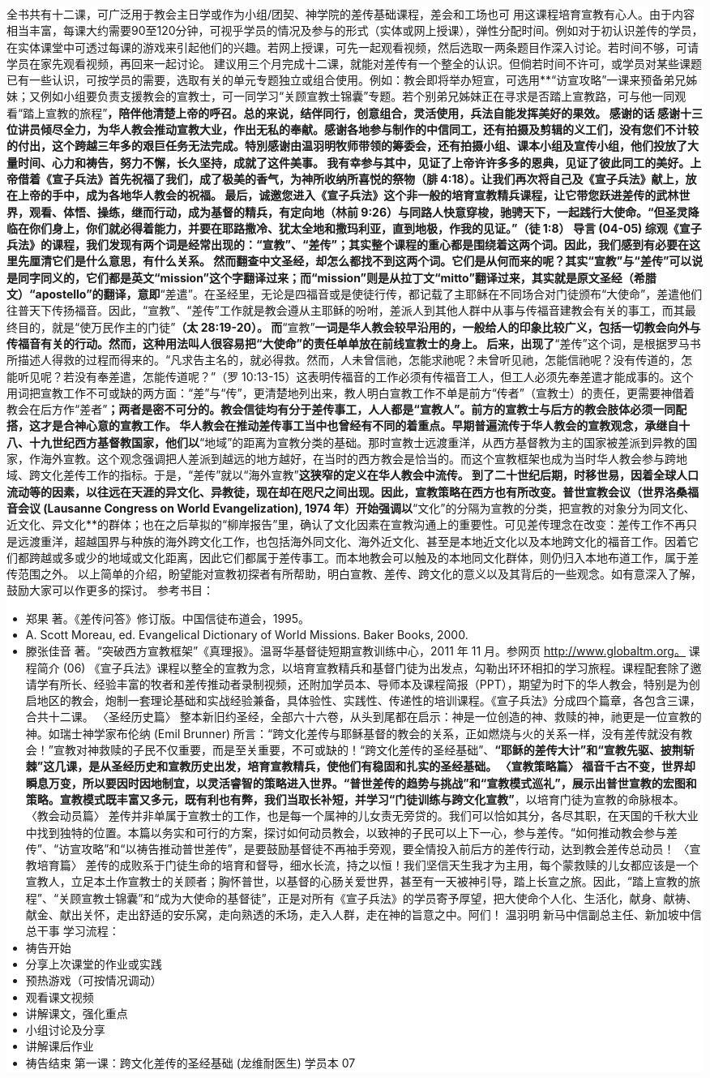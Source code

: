 全书共有十二课，可广泛用于教会主日学或作为小组/团契、神学院的差传基础课程，差会和工场也可 用这课程培育宣教有心人。由于内容相当丰富，每课大约需要90至120分钟，可视乎学员的情况及参与的形式（实体或网上授课），弹性分配时间。例如对于初认识差传的学员，在实体课堂中可透过每课的游戏来引起他们的兴趣。若网上授课，可先一起观看视频，然后选取一两条题目作深入讨论。若时间不够，可请学员在家先观看视频，再回来一起讨论。
建议用三个月完成十二课，就能对差传有一个整全的认识。但倘若时间不许可，或学员对某些课题已有一些认识，可按学员的需要，选取有关的单元专题独立或组合使用。例如：教会即将举办短宣，可选用**“访宣攻略”一课来预备弟兄姊妹；又例如小组要负责支援教会的宣教士，可一同学习“关顾宣教士锦囊”专题。若个别弟兄姊妹正在寻求是否踏上宣教路，可与他一同观看“踏上宣教的旅程”**，陪伴他清楚上帝的呼召。总的来说，结伴同行，创意组合，灵活使用，兵法自能发挥美好的果效。
感谢的话
感谢十三位讲员倾尽全力，为华人教会推动宣教大业，作出无私的奉献。感谢各地参与制作的中信同工，还有拍摄及剪辑的义工们，没有您们不计较的付出，这个跨越三年多的艰巨任务无法完成。特別感谢由温羽明牧师带领的筹委会，还有拍摄小组、课本小组及宣传小组，他们投放了大量时间、心力和祷告，努力不懈，长久坚持，成就了这件美事。
我有幸参与其中，见证了上帝许许多多的恩典，见证了彼此同工的美好。上帝借着《宣子兵法》首先祝福了我们，成了极美的香气，为神所收纳所喜悦的祭物（腓 4:18）。让我们再次将自己及《宣子兵法》献上，放在上帝的手中，成为各地华人教会的祝福。
最后，诚邀您进入《宣子兵法》这个非一般的培育宣教精兵课程，让它带您跃进差传的武林世界，观看、体悟、操练，继而行动，成为基督的精兵，有定向地（林前 9:26）与同路人快意穿梭，驰骋天下，一起践行大使命。“但圣灵降临在你们身上，你们就必得着能力，并要在耶路撒冷、犹太全地和撒玛利亚，直到地极，作我的见证。”（徒 1:8）
导言 (04-05)
综观《宣子兵法》的课程，我们发现有两个词是经常出现的：“宣教”、“差传”；其实整个课程的重心都是围绕着这两个词。因此，我们感到有必要在这里先厘清它们是什么意思，有什么关系。
然而翻查中文圣经，却怎么都找不到这两个词。它们是从何而来的呢？其实“宣教”与“差传”可以说是同字同义的，它们都是英文“mission”这个字翻译过来；而“mission”则是从拉丁文“mitto”翻译过来，其实就是原文圣经（希腊文）“apostello”的翻译，意即**“差遣”。在圣经里，无论是四福音或是使徒行传，都记载了主耶稣在不同场合对门徒颁布“大使命”，差遣他们往普天下传扬福音。因此，“宣教”、“差传”工作就是教会遵从主耶稣的吩咐，差派人到其他人群中从事与传福音建教会有关的事工，而其最终目的，就是“使万民作主的门徒”**（太 28:19-20）。
而**“宣教”**一词是华人教会较早沿用的，一般给人的印象比较广义，包括一切教会向外与传福音有关的行动。然而，这种用法叫人很容易把“大使命”的责任单单放在前线宣教士的身上。
后来，出现了**“差传”这个词，是根据罗马书所描述人得救的过程而得来的。“凡求告主名的，就必得救。然而，人未曾信祂，怎能求祂呢？未曾听见祂，怎能信祂呢？没有传道的，怎能听见呢？若没有奉差遣，怎能传道呢？”（罗 10:13-15）这表明传福音的工作必须有传福音工人，但工人必须先奉差遣才能成事的。这个用词把宣教工作不可或缺的两方面：“差”与“传”，更清楚地列出来，教人明白宣教工作不单是前方“传者”（宣教士）的责任，更需要神借着教会在后方作“差者”**；两者是密不可分的。教会信徒均有分于差传事工，人人都是“宣教人”。前方的宣教士与后方的教会肢体必须一同配搭，这才是合神心意的宣教工作。
华人教会在推动差传事工当中也曾经有不同的着重点。早期普遍流传于华人教会的宣教观念，承继自十八、十九世纪西方基督教国家，他们以**“地域”的距离为宣教分类的基础。那时宣教士远渡重洋，从西方基督教为主的国家被差派到异教的国家，作海外宣教。这个观念强调把人差派到越远的地方越好，在当时的西方教会是恰当的。而这个宣教框架也成为当时华人教会参与跨地域、跨文化差传工作的指标。于是，“差传”就以“海外宣教”**这狭窄的定义在华人教会中流传。
到了二十世纪后期，时移世易，因着全球人口流动等的因素，以往远在天涯的异文化、异教徒，现在却在咫尺之间出现。因此，宣教策略在西方也有所改变。普世宣教会议（世界洛桑福音会议 (Lausanne Congress on World Evangelization), 1974 年）开始强调以**“文化”的分隔为宣教的分类，把宣教的对象分为同文化、近文化、异文化**的群体；也在之后草拟的“柳岸报告”里，确认了文化因素在宣教沟通上的重要性。可见差传理念在改变：差传工作不再只是远渡重洋，超越国界与种族的海外跨文化工作，也包括海外同文化、海外近文化、甚至是本地近文化以及本地跨文化的福音工作。因着它们都跨越或多或少的地域或文化距离，因此它们都属于差传事工。而本地教会可以触及的本地同文化群体，则仍归入本地布道工作，属于差传范围之外。
以上简单的介绍，盼望能对宣教初探者有所帮助，明白宣教、差传、跨文化的意义以及其背后的一些观念。如有意深入了解，鼓励大家可以作更多的探讨。
参考书目：
 * 郑果 著。《差传问答》修订版。中国信徒布道会，1995。
 * A. Scott Moreau, ed. Evangelical Dictionary of World Missions. Baker Books, 2000.
 * 滕张佳音 著。“突破西方宣教框架”《真理报》。温哥华基督徒短期宣教训练中心，2011 年 11 月。参网页 http://www.globaltm.org。
课程简介 (06)
《宣子兵法》课程以整全的宣教为念，以培育宣教精兵和基督门徒为出发点，勾勒出环环相扣的学习旅程。课程配套除了邀请学有所长、经验丰富的牧者和差传推动者录制视频，还附加学员本、导师本及课程简报（PPT），期望为时下的华人教会，特别是为创启地区的教会，炮制一套理论基础和实战经验兼备，具体验性、实践性、传递性的培训课程。《宣子兵法》分成四个篇章，各包含三课，合共十二课。
〈圣经历史篇〉
整本新旧约圣经，全部六十六卷，从头到尾都在启示：神是一位创造的神、救赎的神，祂更是一位宣教的神。如瑞士神学家布伦纳 (Emil Brunner) 所言：“跨文化差传与耶稣基督的教会的关系，正如燃烧与火的关系一样，没有差传就没有教会！”宣教对神救赎的子民不仅重要，而是至关重要，不可或缺的！“跨文化差传的圣经基础”、**“耶稣的差传大计”和“宣教先驱、披荆斩棘”**这几课，是从圣经历史和宣教历史出发，培育宣教精兵，使他们有稳固和扎实的圣经基础。
〈宣教策略篇〉
福音千古不变，世界却瞬息万变，所以要因时因地制宜，以灵活睿智的策略进入世界。“普世差传的趋势与挑战”和“宣教模式巡礼”，展示出普世宣教的宏图和策略。宣教模式既丰富又多元，既有利也有弊，我们当取长补短，并学习**“门徒训练与跨文化宣教”**，以培育门徒为宣教的命脉根本。
〈教会动员篇〉
差传并非单属于宣教士的工作，也是每一个属神的儿女责无旁贷的。我们可以恰如其分，各尽其职，在天国的千秋大业中找到独特的位置。本篇以务实和可行的方案，探讨如何动员教会，以致神的子民可以上下一心，参与差传。“如何推动教会参与差传”、“访宣攻略”和“以祷告推动普世差传”，是要鼓励基督徒不再袖手旁观，要全情投入前后方的差传行动，达到教会差传总动员！
〈宣教培育篇〉
差传的成败系于门徒生命的培育和督导，细水长流，持之以恒！我们坚信天生我才为主用，每个蒙救赎的儿女都应该是一个宣教人，立足本土作宣教士的关顾者；胸怀普世，以基督的心肠关爱世界，甚至有一天被神引导，踏上长宣之旅。因此，“踏上宣教的旅程”、“关顾宣教士锦囊”和“成为大使命的基督徒”，正是对所有《宣子兵法》的学员寄予厚望，把大使命个人化、生活化，献身、献祷、献金、献出关怀，走出舒适的安乐窝，走向熟透的禾场，走入人群，走在神的旨意之中。阿们！
温羽明
新马中信副总主任、新加坡中信总干事
学习流程：
 * 祷告开始
 * 分享上次课堂的作业或实践
 * 预热游戏（可按情况调动）
 * 观看课文视频
 * 讲解课文，强化重点
 * 小组讨论及分享
 * 讲解课后作业
 * 祷告结束
第一课：跨文化差传的圣经基础 (龙维耐医生)
学员本 07
